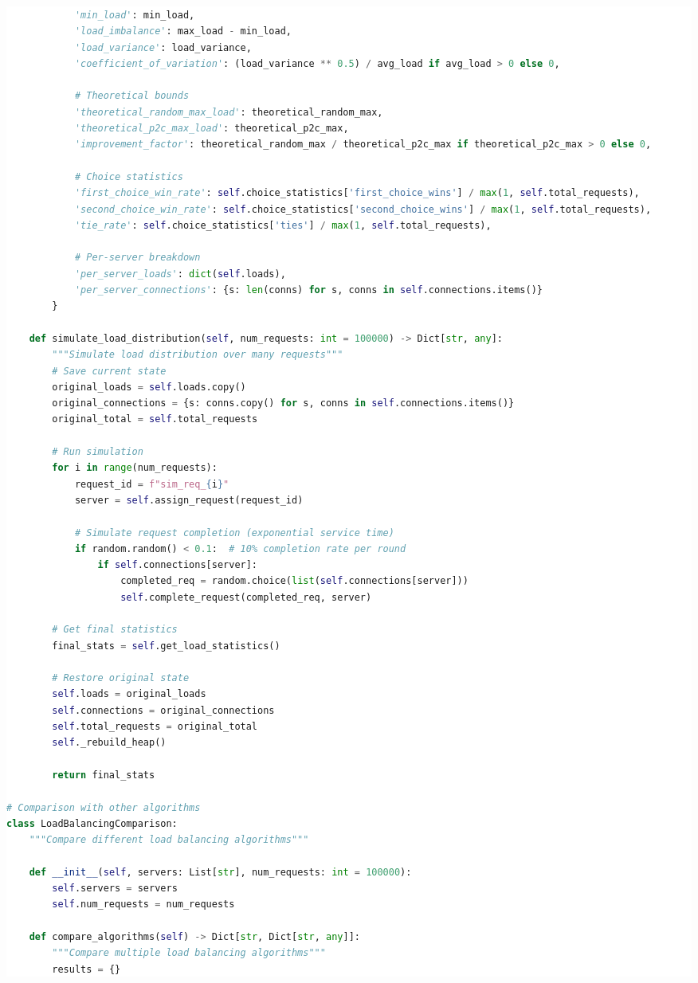 ```python
            'min_load': min_load,
            'load_imbalance': max_load - min_load,
            'load_variance': load_variance,
            'coefficient_of_variation': (load_variance ** 0.5) / avg_load if avg_load > 0 else 0,
            
            # Theoretical bounds
            'theoretical_random_max_load': theoretical_random_max,
            'theoretical_p2c_max_load': theoretical_p2c_max,
            'improvement_factor': theoretical_random_max / theoretical_p2c_max if theoretical_p2c_max > 0 else 0,
            
            # Choice statistics
            'first_choice_win_rate': self.choice_statistics['first_choice_wins'] / max(1, self.total_requests),
            'second_choice_win_rate': self.choice_statistics['second_choice_wins'] / max(1, self.total_requests),
            'tie_rate': self.choice_statistics['ties'] / max(1, self.total_requests),
            
            # Per-server breakdown
            'per_server_loads': dict(self.loads),
            'per_server_connections': {s: len(conns) for s, conns in self.connections.items()}
        }
    
    def simulate_load_distribution(self, num_requests: int = 100000) -> Dict[str, any]:
        """Simulate load distribution over many requests"""
        # Save current state
        original_loads = self.loads.copy()
        original_connections = {s: conns.copy() for s, conns in self.connections.items()}
        original_total = self.total_requests
        
        # Run simulation
        for i in range(num_requests):
            request_id = f"sim_req_{i}"
            server = self.assign_request(request_id)
            
            # Simulate request completion (exponential service time)
            if random.random() < 0.1:  # 10% completion rate per round
                if self.connections[server]:
                    completed_req = random.choice(list(self.connections[server]))
                    self.complete_request(completed_req, server)
        
        # Get final statistics
        final_stats = self.get_load_statistics()
        
        # Restore original state
        self.loads = original_loads
        self.connections = original_connections
        self.total_requests = original_total
        self._rebuild_heap()
        
        return final_stats

# Comparison with other algorithms
class LoadBalancingComparison:
    """Compare different load balancing algorithms"""
    
    def __init__(self, servers: List[str], num_requests: int = 100000):
        self.servers = servers
        self.num_requests = num_requests
    
    def compare_algorithms(self) -> Dict[str, Dict[str, any]]:
        """Compare multiple load balancing algorithms"""
        results = {}
```